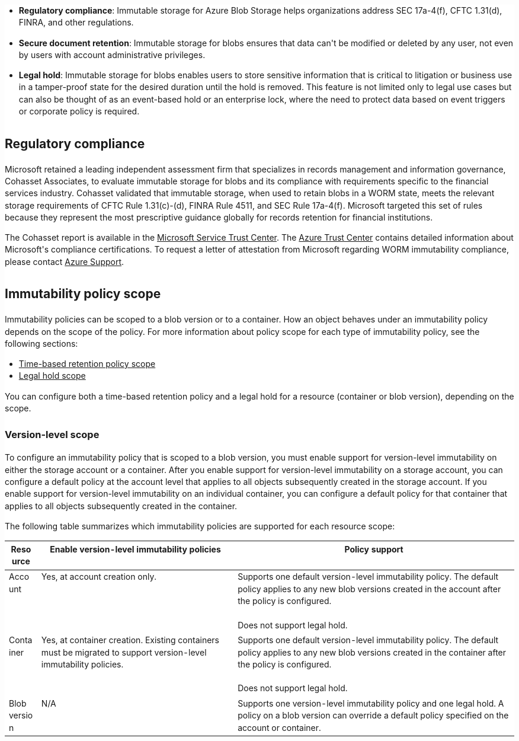 - **Regulatory compliance**: Immutable storage for Azure Blob Storage helps organizations address SEC 17a-4(f), CFTC 1.31(d), FINRA, and other regulations.

- **Secure document retention**: Immutable storage for blobs ensures that data can't be modified or deleted by any user, not even by users with account administrative privileges.

- **Legal hold**: Immutable storage for blobs enables users to store sensitive information that is critical to litigation or business use in a tamper-proof state for the desired duration until the hold is removed. This feature is not limited only to legal use cases but can also be thought of as an event-based hold or an enterprise lock, where the need to protect data based on event triggers or corporate policy is required.

## Regulatory compliance

Microsoft retained a leading independent assessment firm that specializes in records management and information governance, Cohasset Associates, to evaluate immutable storage for blobs and its compliance with requirements specific to the financial services industry. Cohasset validated that immutable storage, when used to retain blobs in a WORM state, meets the relevant storage requirements of CFTC Rule 1.31(c)-(d), FINRA Rule 4511, and SEC Rule 17a-4(f). Microsoft targeted this set of rules because they represent the most prescriptive guidance globally for records retention for financial institutions.

The Cohasset report is available in the [Microsoft Service Trust Center](https://aka.ms/AzureWormStorage). The [Azure Trust Center](https://www.microsoft.com/trustcenter/compliance/compliance-overview) contains detailed information about Microsoft's compliance certifications. To request a letter of attestation from Microsoft regarding WORM immutability compliance, please contact [Azure Support](https://azure.microsoft.com/support/options/).

## Immutability policy scope

Immutability policies can be scoped to a blob version or to a container. How an object behaves under an immutability policy depends on the scope of the policy. For more information about policy scope for each type of immutability policy, see the following sections:

- [Time-based retention policy scope](immutable-time-based-retention-policy-overview.md#time-based-retention-policy-scope)
- [Legal hold scope](immutable-legal-hold-overview.md#legal-hold-scope)

You can configure both a time-based retention policy and a legal hold for a resource (container or blob version), depending on the scope.

### Version-level scope

To configure an immutability policy that is scoped to a blob version, you must enable support for version-level immutability on either the storage account or a container. After you enable support for version-level immutability on a storage account, you can configure a default policy at the account level that applies to all objects subsequently created in the storage account. If you enable support for version-level immutability on an individual container, you can configure a default policy for that container that applies to all objects subsequently created in the container.

The following table summarizes which immutability policies are supported for each resource scope:

| Resource | Enable version-level immutability policies | Policy support |
|--|--|--|
| Account | Yes, at account creation only. | Supports one default version-level immutability policy. The default policy applies to any new blob versions created in the account after the policy is configured.<br /><br /> Does not support legal hold. |
| Container | Yes, at container creation. Existing containers must be migrated to support version-level immutability policies. | Supports one default version-level immutability policy. The default policy applies to any new blob versions created in the container after the policy is configured.<br /><br /> Does not support legal hold. |
| Blob version | N/A | Supports one version-level immutability policy and one legal hold. A policy on a blob version can override a default policy specified on the account or container. |
